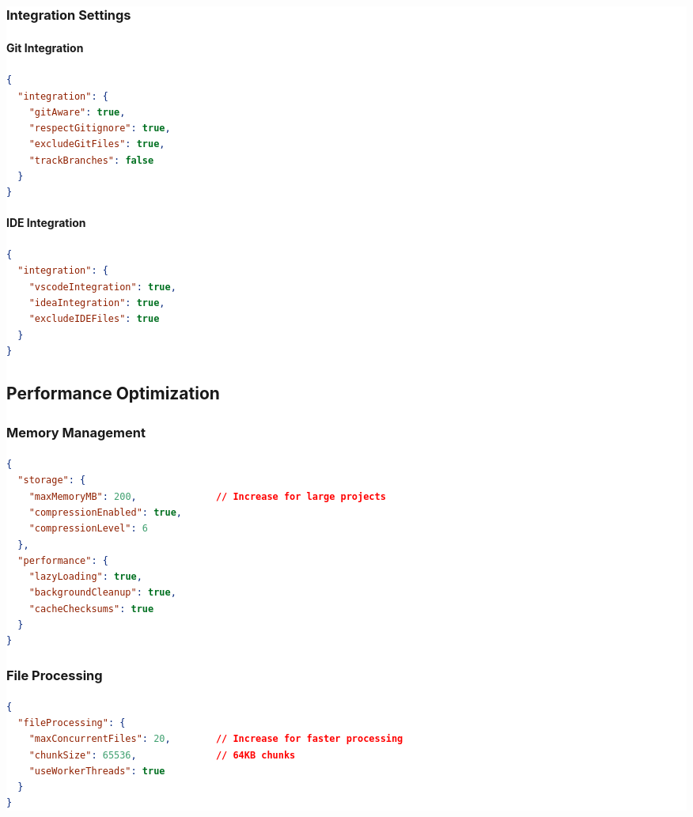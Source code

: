 ### Integration Settings

#### Git Integration
```json
{
  "integration": {
    "gitAware": true,
    "respectGitignore": true,
    "excludeGitFiles": true,
    "trackBranches": false
  }
}
```

#### IDE Integration
```json
{
  "integration": {
    "vscodeIntegration": true,
    "ideaIntegration": true,
    "excludeIDEFiles": true
  }
}
```

## Performance Optimization

### Memory Management
```json
{
  "storage": {
    "maxMemoryMB": 200,              // Increase for large projects
    "compressionEnabled": true,
    "compressionLevel": 6
  },
  "performance": {
    "lazyLoading": true,
    "backgroundCleanup": true,
    "cacheChecksums": true
  }
}
```

### File Processing
```json
{
  "fileProcessing": {
    "maxConcurrentFiles": 20,        // Increase for faster processing
    "chunkSize": 65536,              // 64KB chunks
    "useWorkerThreads": true
  }
}
```
